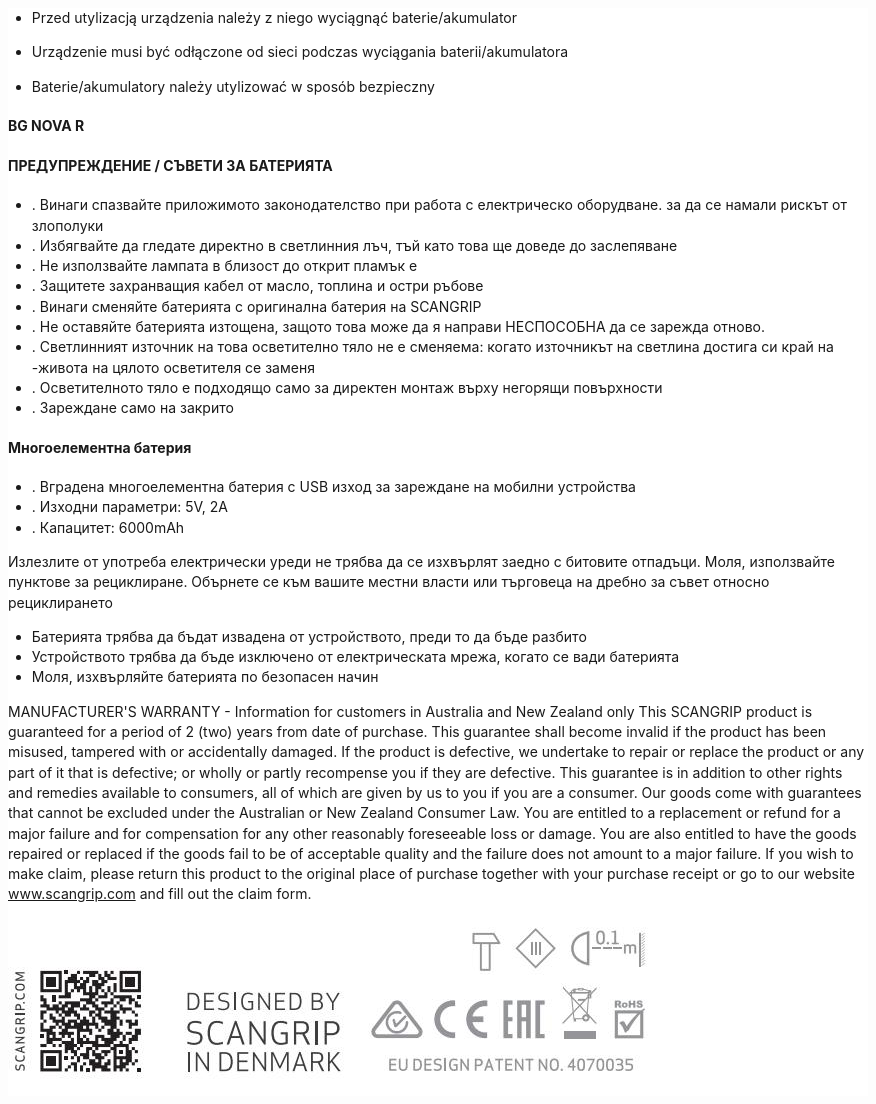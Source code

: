 - Przed utylizacją urządzenia należy z niego wyciągnąć baterie/akumulator

- Urządzenie musi być odłączone od sieci podczas wyciągania baterii/akumulatora
- Baterie/akumulatory należy utylizować w sposób bezpieczny

#### BG NOVA R

#### ПРЕДУПРЕЖДЕНИЕ / СЪВЕТИ ЗА БАТЕРИЯТА

- . Винаги спазвайте приложимото законодателство при работа с електрическо оборудване. за да се намали рискът от злополуки
- . Избягвайте да гледате директно в светлинния лъч, тъй като това ще доведе до заслепяване
- . Не използвайте лампата в близост до открит пламък е
- . Защитете захранващия кабел от масло, топлина и остри ръбове
- . Винаги сменяйте батерията с оригинална батерия на SCANGRIP
- . Не оставяйте батерията изтощена, защото това може да я направи НЕСПОСОБНА да се зарежда отново.
- . Светлинният източник на това осветително тяло не е сменяема: когато източникът на светлина достига си край на -живота на цялото осветителя се заменя
- . Осветителното тяло е подходящо само за директен монтаж върху негорящи повърхности
- . Зареждане само на закрито

#### Многоелементна батерия

- . Вградена многоелементна батерия с USB изход за зареждане на мобилни устройства
- . Изходни параметри: 5V, 2A
- . Капацитет: 6000mAh

Излезлите от употреба електрически уреди не трябва да се изхвърлят заедно с битовите отпадъци. Моля, използвайте пунктове за рециклиране. Обърнете се към вашите местни власти или търговеца на дребно за съвет относно рециклирането

- Батерията трябва да бъдат извадена от устройството, преди то да бъде разбито
- Устройството трябва да бъде изключено от електрическата мрежа, когато се вади батерията
- Моля, изхвърляйте батерията по безопасен начин

MANUFACTURER'S WARRANTY - Information for customers in Australia and New Zealand only This SCANGRIP product is guaranteed for a period of 2 (two) years from date of purchase. This guarantee shall become invalid if the product has been misused, tampered with or accidentally damaged. If the product is defective, we undertake to repair or replace the product or any part of it that is defective; or wholly or partly recompense you if they are defective. This guarantee is in addition to other rights and remedies available to consumers, all of which are given by us to you if you are a consumer. Our goods come with guarantees that cannot be excluded under the Australian or New Zealand Consumer Law. You are entitled to a replacement or refund for a major failure and for compensation for any other reasonably foreseeable loss or damage. You are also entitled to have the goods repaired or replaced if the goods fail to be of acceptable quality and the failure does not amount to a major failure. If you wish to make claim, please return this product to the original place of purchase together with your purchase receipt or go to our website www.scangrip.com and fill out the claim form.

![](_page_7_Picture_1.jpeg)